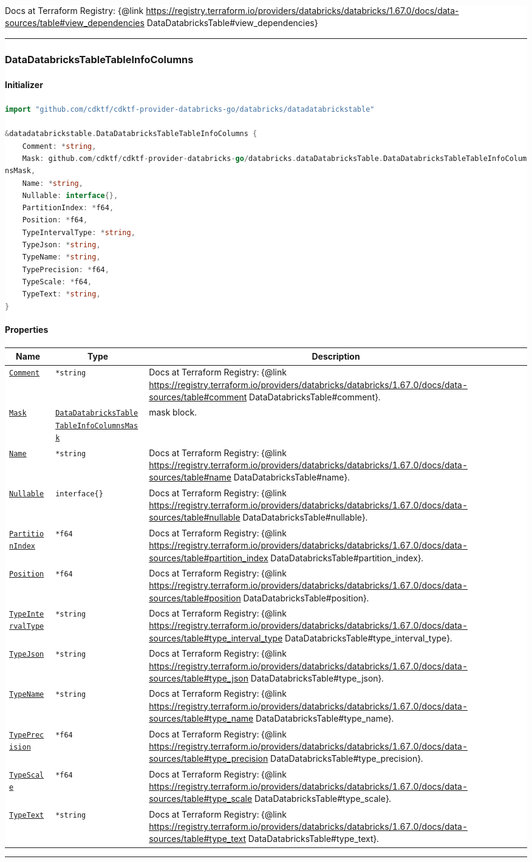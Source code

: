 Docs at Terraform Registry: {@link https://registry.terraform.io/providers/databricks/databricks/1.67.0/docs/data-sources/table#view_dependencies DataDatabricksTable#view_dependencies}

---

### DataDatabricksTableTableInfoColumns <a name="DataDatabricksTableTableInfoColumns" id="@cdktf/provider-databricks.dataDatabricksTable.DataDatabricksTableTableInfoColumns"></a>

#### Initializer <a name="Initializer" id="@cdktf/provider-databricks.dataDatabricksTable.DataDatabricksTableTableInfoColumns.Initializer"></a>

```go
import "github.com/cdktf/cdktf-provider-databricks-go/databricks/datadatabrickstable"

&datadatabrickstable.DataDatabricksTableTableInfoColumns {
	Comment: *string,
	Mask: github.com/cdktf/cdktf-provider-databricks-go/databricks.dataDatabricksTable.DataDatabricksTableTableInfoColumnsMask,
	Name: *string,
	Nullable: interface{},
	PartitionIndex: *f64,
	Position: *f64,
	TypeIntervalType: *string,
	TypeJson: *string,
	TypeName: *string,
	TypePrecision: *f64,
	TypeScale: *f64,
	TypeText: *string,
}
```

#### Properties <a name="Properties" id="Properties"></a>

| **Name** | **Type** | **Description** |
| --- | --- | --- |
| <code><a href="#@cdktf/provider-databricks.dataDatabricksTable.DataDatabricksTableTableInfoColumns.property.comment">Comment</a></code> | <code>*string</code> | Docs at Terraform Registry: {@link https://registry.terraform.io/providers/databricks/databricks/1.67.0/docs/data-sources/table#comment DataDatabricksTable#comment}. |
| <code><a href="#@cdktf/provider-databricks.dataDatabricksTable.DataDatabricksTableTableInfoColumns.property.mask">Mask</a></code> | <code><a href="#@cdktf/provider-databricks.dataDatabricksTable.DataDatabricksTableTableInfoColumnsMask">DataDatabricksTableTableInfoColumnsMask</a></code> | mask block. |
| <code><a href="#@cdktf/provider-databricks.dataDatabricksTable.DataDatabricksTableTableInfoColumns.property.name">Name</a></code> | <code>*string</code> | Docs at Terraform Registry: {@link https://registry.terraform.io/providers/databricks/databricks/1.67.0/docs/data-sources/table#name DataDatabricksTable#name}. |
| <code><a href="#@cdktf/provider-databricks.dataDatabricksTable.DataDatabricksTableTableInfoColumns.property.nullable">Nullable</a></code> | <code>interface{}</code> | Docs at Terraform Registry: {@link https://registry.terraform.io/providers/databricks/databricks/1.67.0/docs/data-sources/table#nullable DataDatabricksTable#nullable}. |
| <code><a href="#@cdktf/provider-databricks.dataDatabricksTable.DataDatabricksTableTableInfoColumns.property.partitionIndex">PartitionIndex</a></code> | <code>*f64</code> | Docs at Terraform Registry: {@link https://registry.terraform.io/providers/databricks/databricks/1.67.0/docs/data-sources/table#partition_index DataDatabricksTable#partition_index}. |
| <code><a href="#@cdktf/provider-databricks.dataDatabricksTable.DataDatabricksTableTableInfoColumns.property.position">Position</a></code> | <code>*f64</code> | Docs at Terraform Registry: {@link https://registry.terraform.io/providers/databricks/databricks/1.67.0/docs/data-sources/table#position DataDatabricksTable#position}. |
| <code><a href="#@cdktf/provider-databricks.dataDatabricksTable.DataDatabricksTableTableInfoColumns.property.typeIntervalType">TypeIntervalType</a></code> | <code>*string</code> | Docs at Terraform Registry: {@link https://registry.terraform.io/providers/databricks/databricks/1.67.0/docs/data-sources/table#type_interval_type DataDatabricksTable#type_interval_type}. |
| <code><a href="#@cdktf/provider-databricks.dataDatabricksTable.DataDatabricksTableTableInfoColumns.property.typeJson">TypeJson</a></code> | <code>*string</code> | Docs at Terraform Registry: {@link https://registry.terraform.io/providers/databricks/databricks/1.67.0/docs/data-sources/table#type_json DataDatabricksTable#type_json}. |
| <code><a href="#@cdktf/provider-databricks.dataDatabricksTable.DataDatabricksTableTableInfoColumns.property.typeName">TypeName</a></code> | <code>*string</code> | Docs at Terraform Registry: {@link https://registry.terraform.io/providers/databricks/databricks/1.67.0/docs/data-sources/table#type_name DataDatabricksTable#type_name}. |
| <code><a href="#@cdktf/provider-databricks.dataDatabricksTable.DataDatabricksTableTableInfoColumns.property.typePrecision">TypePrecision</a></code> | <code>*f64</code> | Docs at Terraform Registry: {@link https://registry.terraform.io/providers/databricks/databricks/1.67.0/docs/data-sources/table#type_precision DataDatabricksTable#type_precision}. |
| <code><a href="#@cdktf/provider-databricks.dataDatabricksTable.DataDatabricksTableTableInfoColumns.property.typeScale">TypeScale</a></code> | <code>*f64</code> | Docs at Terraform Registry: {@link https://registry.terraform.io/providers/databricks/databricks/1.67.0/docs/data-sources/table#type_scale DataDatabricksTable#type_scale}. |
| <code><a href="#@cdktf/provider-databricks.dataDatabricksTable.DataDatabricksTableTableInfoColumns.property.typeText">TypeText</a></code> | <code>*string</code> | Docs at Terraform Registry: {@link https://registry.terraform.io/providers/databricks/databricks/1.67.0/docs/data-sources/table#type_text DataDatabricksTable#type_text}. |

---